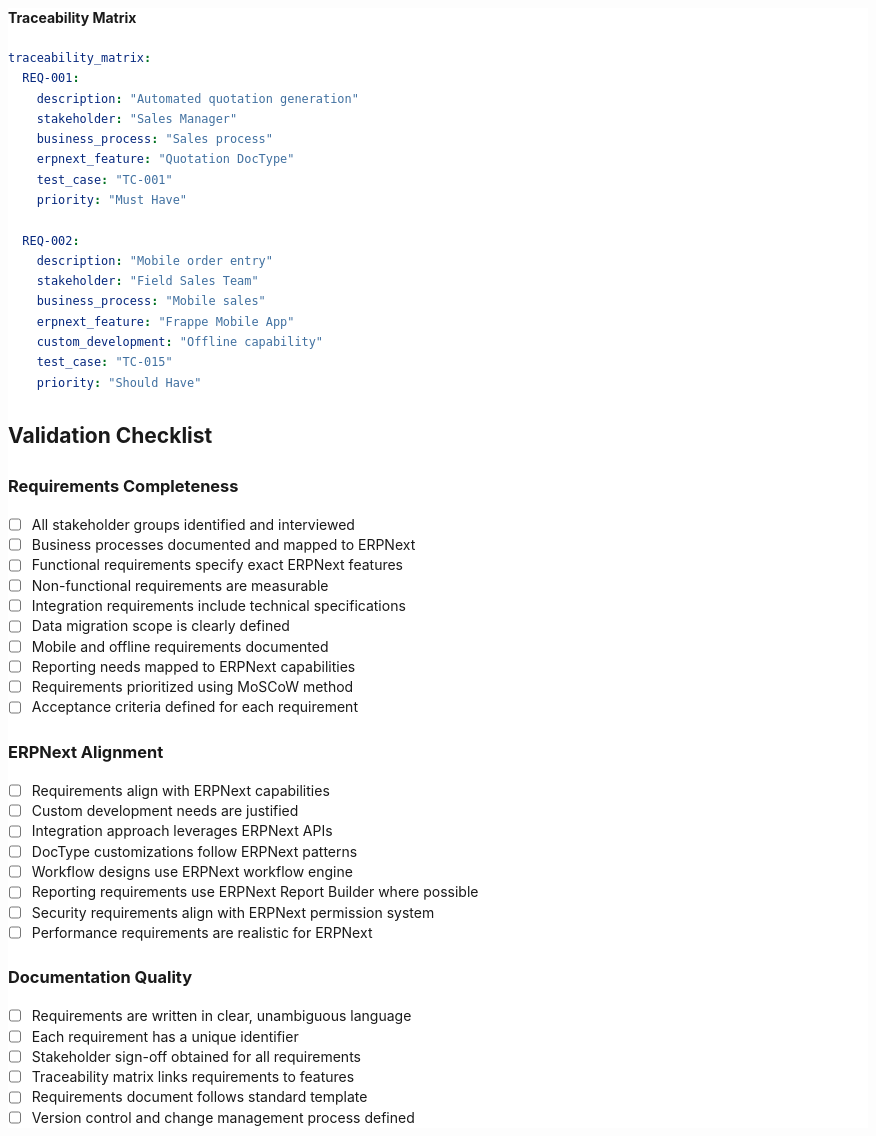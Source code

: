 #### Traceability Matrix
```yaml
traceability_matrix:
  REQ-001:
    description: "Automated quotation generation"
    stakeholder: "Sales Manager"
    business_process: "Sales process"
    erpnext_feature: "Quotation DocType"
    test_case: "TC-001"
    priority: "Must Have"
    
  REQ-002:
    description: "Mobile order entry"
    stakeholder: "Field Sales Team"
    business_process: "Mobile sales"
    erpnext_feature: "Frappe Mobile App"
    custom_development: "Offline capability"
    test_case: "TC-015"
    priority: "Should Have"
```

## Validation Checklist

### Requirements Completeness
- [ ] All stakeholder groups identified and interviewed
- [ ] Business processes documented and mapped to ERPNext
- [ ] Functional requirements specify exact ERPNext features
- [ ] Non-functional requirements are measurable
- [ ] Integration requirements include technical specifications
- [ ] Data migration scope is clearly defined
- [ ] Mobile and offline requirements documented
- [ ] Reporting needs mapped to ERPNext capabilities
- [ ] Requirements prioritized using MoSCoW method
- [ ] Acceptance criteria defined for each requirement

### ERPNext Alignment
- [ ] Requirements align with ERPNext capabilities
- [ ] Custom development needs are justified
- [ ] Integration approach leverages ERPNext APIs
- [ ] DocType customizations follow ERPNext patterns
- [ ] Workflow designs use ERPNext workflow engine
- [ ] Reporting requirements use ERPNext Report Builder where possible
- [ ] Security requirements align with ERPNext permission system
- [ ] Performance requirements are realistic for ERPNext

### Documentation Quality
- [ ] Requirements are written in clear, unambiguous language
- [ ] Each requirement has a unique identifier
- [ ] Stakeholder sign-off obtained for all requirements
- [ ] Traceability matrix links requirements to features
- [ ] Requirements document follows standard template
- [ ] Version control and change management process defined
